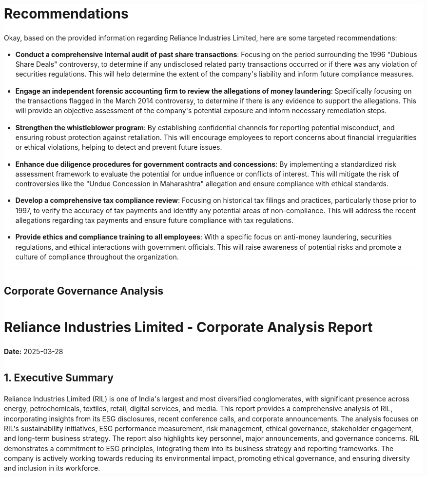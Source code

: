 
# Recommendations

Okay, based on the provided information regarding Reliance Industries Limited, here are some targeted recommendations:

- **Conduct a comprehensive internal audit of past share transactions**: Focusing on the period surrounding the 1996 "Dubious Share Deals" controversy, to determine if any undisclosed related party transactions occurred or if there was any violation of securities regulations. This will help determine the extent of the company's liability and inform future compliance measures.

- **Engage an independent forensic accounting firm to review the allegations of money laundering**: Specifically focusing on the transactions flagged in the March 2014 controversy, to determine if there is any evidence to support the allegations. This will provide an objective assessment of the company's potential exposure and inform necessary remediation steps.

- **Strengthen the whistleblower program**: By establishing confidential channels for reporting potential misconduct, and ensuring robust protection against retaliation. This will encourage employees to report concerns about financial irregularities or ethical violations, helping to detect and prevent future issues.

- **Enhance due diligence procedures for government contracts and concessions**: By implementing a standardized risk assessment framework to evaluate the potential for undue influence or conflicts of interest. This will mitigate the risk of controversies like the "Undue Concession in Maharashtra" allegation and ensure compliance with ethical standards.

- **Develop a comprehensive tax compliance review**: Focusing on historical tax filings and practices, particularly those prior to 1997, to verify the accuracy of tax payments and identify any potential areas of non-compliance. This will address the recent allegations regarding tax payments and ensure future compliance with tax regulations.

- **Provide ethics and compliance training to all employees**: With a specific focus on anti-money laundering, securities regulations, and ethical interactions with government officials. This will raise awareness of potential risks and promote a culture of compliance throughout the organization.



---

## Corporate Governance Analysis

# Reliance Industries Limited - Corporate Analysis Report

**Date:** 2025-03-28

## 1. Executive Summary

Reliance Industries Limited (RIL) is one of India's largest and most diversified conglomerates, with significant presence across energy, petrochemicals, textiles, retail, digital services, and media. This report provides a comprehensive analysis of RIL, incorporating insights from its ESG disclosures, recent conference calls, and corporate announcements. The analysis focuses on RIL's sustainability initiatives, ESG performance measurement, risk management, ethical governance, stakeholder engagement, and long-term business strategy. The report also highlights key personnel, major announcements, and governance concerns. RIL demonstrates a commitment to ESG principles, integrating them into its business strategy and reporting frameworks. The company is actively working towards reducing its environmental impact, promoting ethical governance, and ensuring diversity and inclusion in its workforce.
